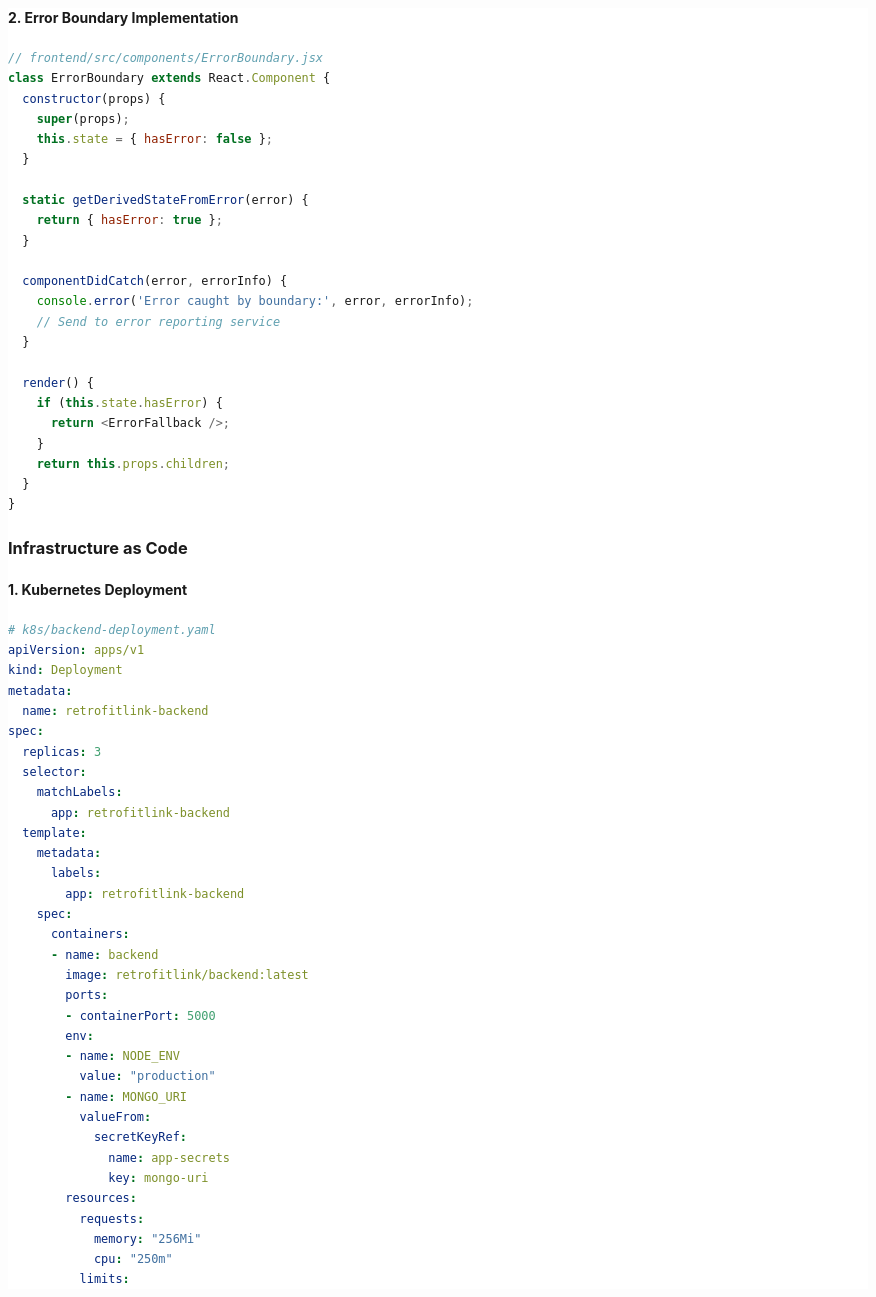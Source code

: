 #### 2. Error Boundary Implementation
```javascript
// frontend/src/components/ErrorBoundary.jsx
class ErrorBoundary extends React.Component {
  constructor(props) {
    super(props);
    this.state = { hasError: false };
  }

  static getDerivedStateFromError(error) {
    return { hasError: true };
  }

  componentDidCatch(error, errorInfo) {
    console.error('Error caught by boundary:', error, errorInfo);
    // Send to error reporting service
  }

  render() {
    if (this.state.hasError) {
      return <ErrorFallback />;
    }
    return this.props.children;
  }
}
```

### Infrastructure as Code

#### 1. Kubernetes Deployment
```yaml
# k8s/backend-deployment.yaml
apiVersion: apps/v1
kind: Deployment
metadata:
  name: retrofitlink-backend
spec:
  replicas: 3
  selector:
    matchLabels:
      app: retrofitlink-backend
  template:
    metadata:
      labels:
        app: retrofitlink-backend
    spec:
      containers:
      - name: backend
        image: retrofitlink/backend:latest
        ports:
        - containerPort: 5000
        env:
        - name: NODE_ENV
          value: "production"
        - name: MONGO_URI
          valueFrom:
            secretKeyRef:
              name: app-secrets
              key: mongo-uri
        resources:
          requests:
            memory: "256Mi"
            cpu: "250m"
          limits:
```